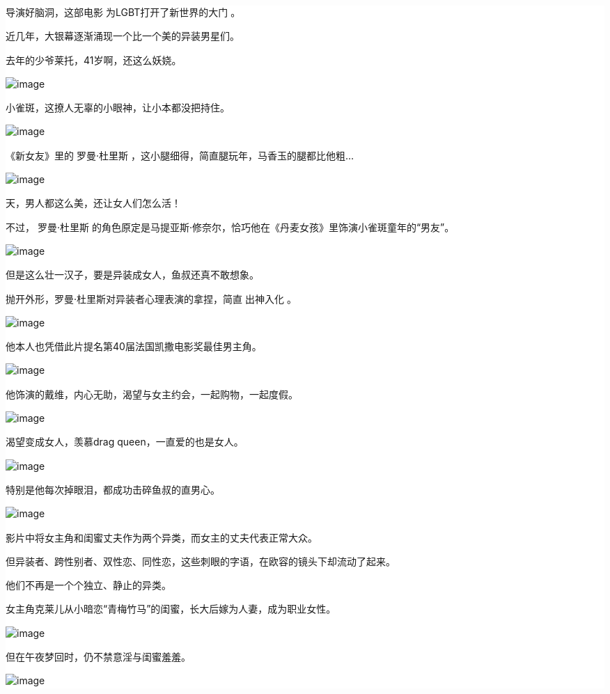 导演好脑洞，这部电影 为LGBT打开了新世界的大门 。

近几年，大银幕逐渐涌现一个比一个美的异装男星们。

去年的少爷莱托，41岁啊，还这么妖娆。

![image](https://bkimg.cdn.bcebos.com/pic/0824ab18972bd407b53cbe6172899e510eb309b6)

小雀斑，这撩人无辜的小眼神，让小本都没把持住。

![image](https://bkimg.cdn.bcebos.com/pic/d50735fae6cd7b891d97571f062442a7d8330eb6)

《新女友》里的 罗曼·杜里斯 ，这小腿细得，简直腿玩年，马香玉的腿都比他粗…

![image](https://bkimg.cdn.bcebos.com/pic/dcc451da81cb39dbcf4b0acad9160924aa1830a6)

天，男人都这么美，还让女人们怎么活！

不过， 罗曼·杜里斯 的角色原定是马提亚斯·修奈尔，恰巧他在《丹麦女孩》里饰演小雀斑童年的“男友”。

![image](https://bkimg.cdn.bcebos.com/pic/9f510fb30f2442a75ef59039d843ad4bd01302b6)

但是这么壮一汉子，要是异装成女人，鱼叔还真不敢想象。

抛开外形，罗曼·杜里斯对异装者心理表演的拿捏，简直 出神入化 。

![image](https://bkimg.cdn.bcebos.com/pic/48540923dd54564ed35988a5bade9c82d1584f69)

他本人也凭借此片提名第40届法国凯撒电影奖最佳男主角。

![image](https://bkimg.cdn.bcebos.com/pic/d043ad4bd11373f00fc40203ad0f4bfbfaed04b6)

他饰演的戴维，内心无助，渴望与女主约会，一起购物，一起度假。

![image](https://bkimg.cdn.bcebos.com/pic/aa64034f78f0f7363905219d0355b319eac413b6)

渴望变成女人，羡慕drag queen，一直爱的也是女人。

![image](https://bkimg.cdn.bcebos.com/pic/32fa828ba61ea8d3ad1e18989e0a304e251f5869)

特别是他每次掉眼泪，都成功击碎鱼叔的直男心。

![image](https://bkimg.cdn.bcebos.com/pic/b21bb051f81986189d9b821843ed2e738ad4e64a)

影片中将女主角和闺蜜丈夫作为两个异类，而女主的丈夫代表正常大众。

但异装者、跨性别者、双性恋、同性恋，这些刺眼的字语，在欧容的镜头下却流动了起来。

他们不再是一个个独立、静止的异类。

女主角克莱儿从小暗恋“青梅竹马”的闺蜜，长大后嫁为人妻，成为职业女性。

![image](https://bkimg.cdn.bcebos.com/pic/024f78f0f736afc3ee8752f9ba19ebc4b64512a6)

但在午夜梦回时，仍不禁意淫与闺蜜羞羞。

![image](https://bkimg.cdn.bcebos.com/pic/79f0f736afc3793192e3ebb5e2c4b74542a911a6)
